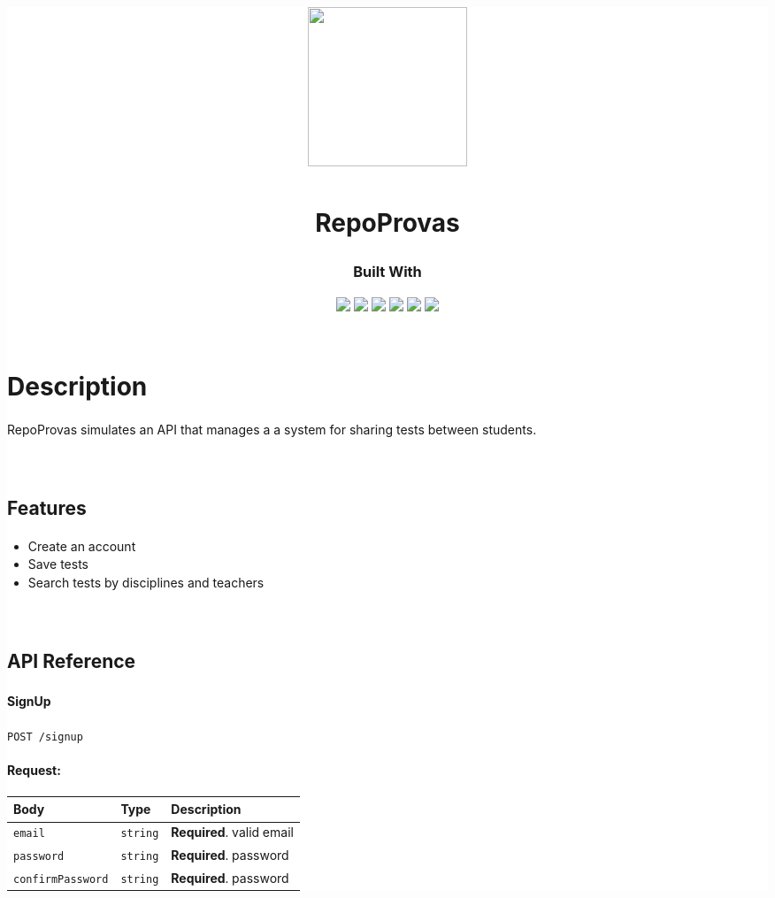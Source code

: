 <p align="center">
  <img src="https://notion-emojis.s3-us-west-2.amazonaws.com/prod/svg-twitter/1f5c3-fe0f.svg"
    width="180px" height="180px" >
</p>
<h1 align="center">
  RepoProvas
</h1>
<div align="center">

  <h3>Built With</h3>

  <img src="https://img.shields.io/badge/PostgreSQL-316192?style=for-the-badge&logo=postgresql&logoColor=white" height="30px"/>
  <img src="https://img.shields.io/badge/Prisma-3982CE?style=for-the-badge&logo=Prisma&logoColor=white" height="30px"/>
  <img src="https://img.shields.io/badge/TypeScript-007ACC?style=for-the-badge&logo=typescript&logoColor=white" height="30px"/>
  <img src="https://img.shields.io/badge/Node.js-43853D?style=for-the-badge&logo=node.js&logoColor=white" height="30px"/>  
  <img src="https://img.shields.io/badge/Express.js-404D59?style=for-the-badge&logo=express.js&logoColor=white" height="30px"/>
  <img src="https://img.shields.io/badge/Heroku-430098?style=for-the-badge&logo=heroku&logoColor=white" height="30px"/>
</div>

<br/>

# Description

RepoProvas simulates an API that manages a a system for sharing tests between students.

</br>

## Features

-   Create an account
-   Save tests
-   Search tests by disciplines and teachers

</br>

## API Reference

#### SignUp

```http
POST /signup
```

#### Request:

| Body              | Type     | Description                    |
| :---------------- | :------- | :----------------------------- |
| `email`           | `string` | **Required**. valid email      |
| `password`        | `string` | **Required**. password         |
| `confirmPassword` | `string` | **Required**. password         |
